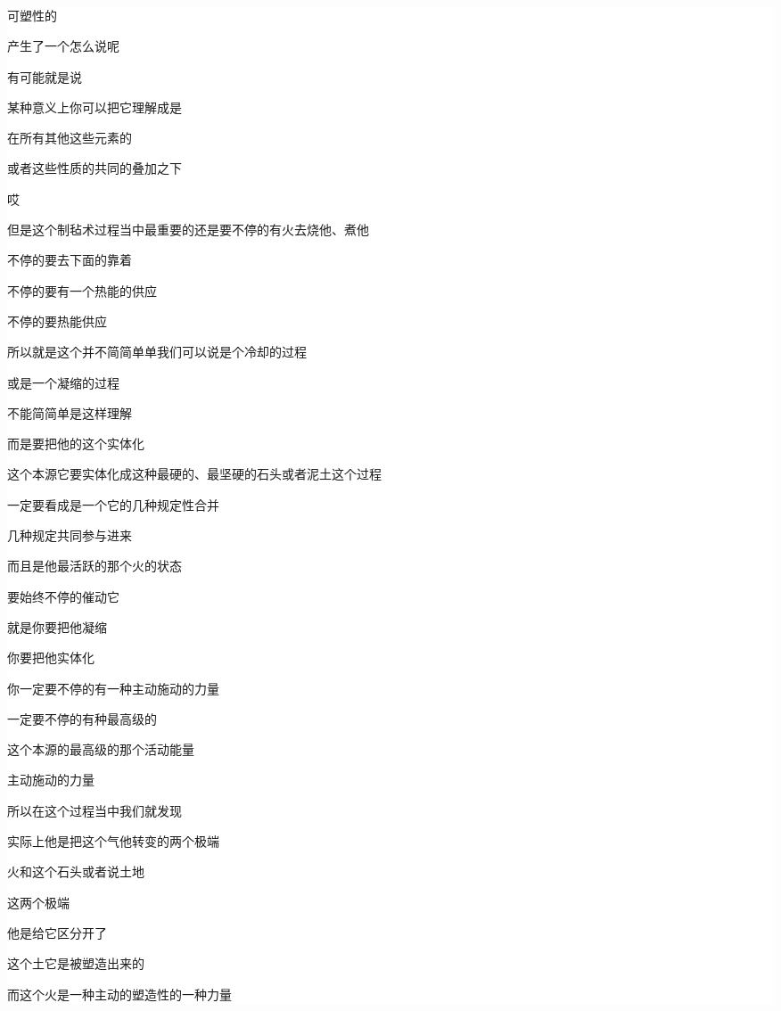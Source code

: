 可塑性的

产生了一个怎么说呢

有可能就是说

某种意义上你可以把它理解成是

在所有其他这些元素的

或者这些性质的共同的叠加之下

哎

但是这个制毡术过程当中最重要的还是要不停的有火去烧他、煮他

不停的要去下面的靠着

不停的要有一个热能的供应

不停的要热能供应

所以就是这个并不简简单单我们可以说是个冷却的过程

或是一个凝缩的过程

不能简简单是这样理解

而是要把他的这个实体化

这个本源它要实体化成这种最硬的、最坚硬的石头或者泥土这个过程

一定要看成是一个它的几种规定性合并

几种规定共同参与进来

而且是他最活跃的那个火的状态

要始终不停的催动它

就是你要把他凝缩

你要把他实体化

你一定要不停的有一种主动施动的力量

一定要不停的有种最高级的

这个本源的最高级的那个活动能量

主动施动的力量

所以在这个过程当中我们就发现

实际上他是把这个气他转变的两个极端

火和这个石头或者说土地

这两个极端

他是给它区分开了

这个土它是被塑造出来的

而这个火是一种主动的塑造性的一种力量
